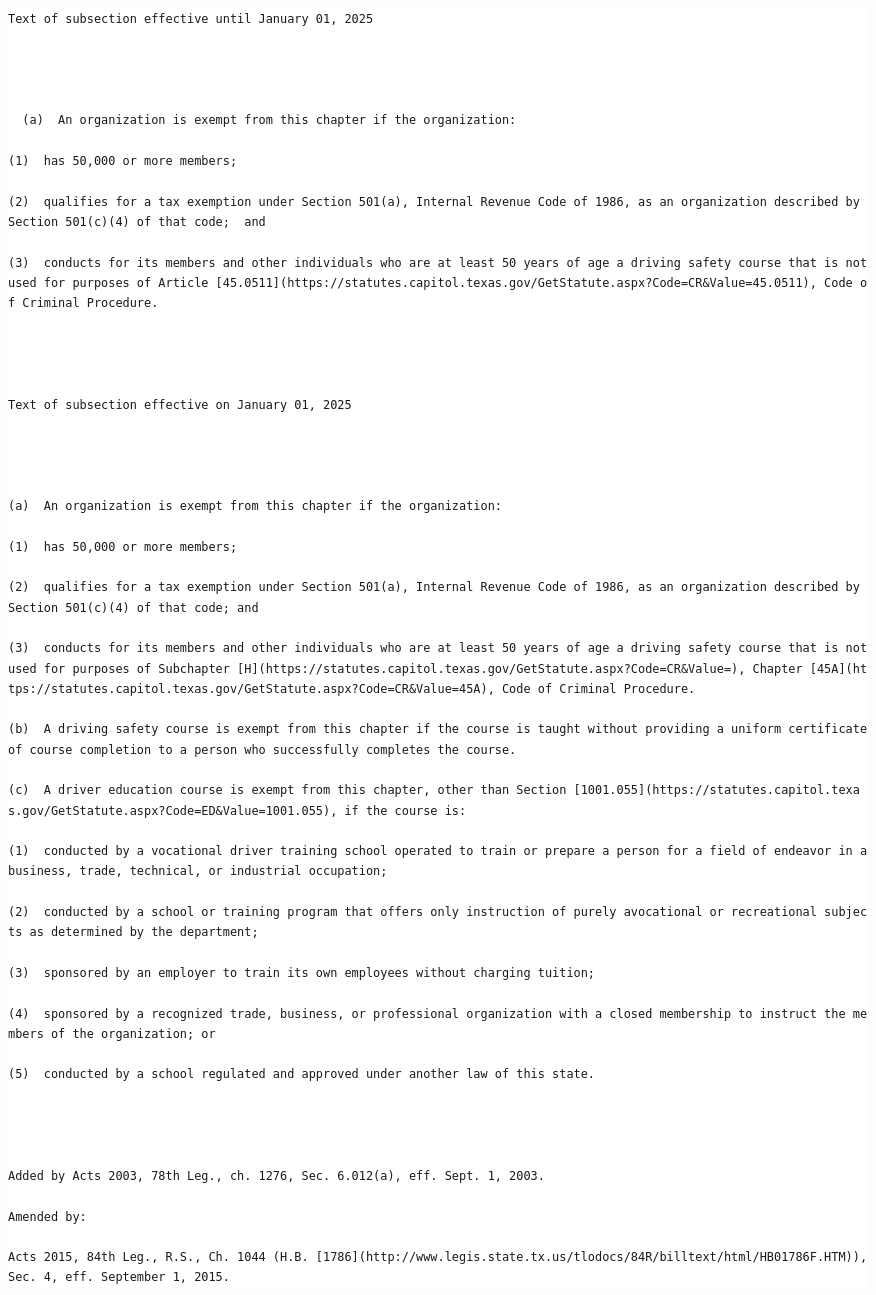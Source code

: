     
    
    Text of subsection effective until January 01, 2025
    
      
    
    
      (a)  An organization is exempt from this chapter if the organization:
    
    (1)  has 50,000 or more members;
    
    (2)  qualifies for a tax exemption under Section 501(a), Internal Revenue Code of 1986, as an organization described by Section 501(c)(4) of that code;  and
    
    (3)  conducts for its members and other individuals who are at least 50 years of age a driving safety course that is not used for purposes of Article [45.0511](https://statutes.capitol.texas.gov/GetStatute.aspx?Code=CR&Value=45.0511), Code of Criminal Procedure.
    
      
    
    
    Text of subsection effective on January 01, 2025
    
      
    
    
    (a)  An organization is exempt from this chapter if the organization:
    
    (1)  has 50,000 or more members;
    
    (2)  qualifies for a tax exemption under Section 501(a), Internal Revenue Code of 1986, as an organization described by Section 501(c)(4) of that code; and
    
    (3)  conducts for its members and other individuals who are at least 50 years of age a driving safety course that is not used for purposes of Subchapter [H](https://statutes.capitol.texas.gov/GetStatute.aspx?Code=CR&Value=), Chapter [45A](https://statutes.capitol.texas.gov/GetStatute.aspx?Code=CR&Value=45A), Code of Criminal Procedure.
    
    (b)  A driving safety course is exempt from this chapter if the course is taught without providing a uniform certificate of course completion to a person who successfully completes the course.
    
    (c)  A driver education course is exempt from this chapter, other than Section [1001.055](https://statutes.capitol.texas.gov/GetStatute.aspx?Code=ED&Value=1001.055), if the course is:
    
    (1)  conducted by a vocational driver training school operated to train or prepare a person for a field of endeavor in a business, trade, technical, or industrial occupation;
    
    (2)  conducted by a school or training program that offers only instruction of purely avocational or recreational subjects as determined by the department;
    
    (3)  sponsored by an employer to train its own employees without charging tuition;
    
    (4)  sponsored by a recognized trade, business, or professional organization with a closed membership to instruct the members of the organization; or
    
    (5)  conducted by a school regulated and approved under another law of this state.
    
    
    
    
    Added by Acts 2003, 78th Leg., ch. 1276, Sec. 6.012(a), eff. Sept. 1, 2003.
    
    Amended by: 
    
    Acts 2015, 84th Leg., R.S., Ch. 1044 (H.B. [1786](http://www.legis.state.tx.us/tlodocs/84R/billtext/html/HB01786F.HTM)), Sec. 4, eff. September 1, 2015.
    
